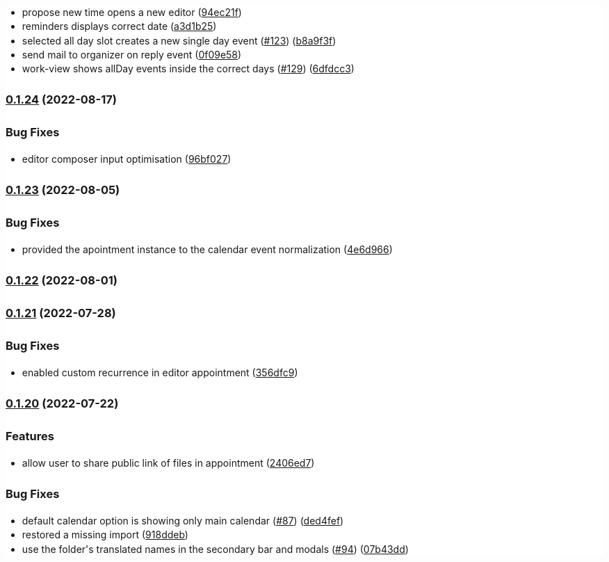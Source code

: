 - propose new time opens a new editor ([94ec21f](https://github.com/zextras/carbonio-calendars-ui/commit/94ec21fb66e3206f641ed5280c0b7523bf34c982))
- reminders displays correct date ([a3d1b25](https://github.com/zextras/carbonio-calendars-ui/commit/a3d1b25e94504ae11797858deca882f3b48bc175))
- selected all day slot creates a new single day event ([#123](https://github.com/zextras/carbonio-calendars-ui/issues/123)) ([b8a9f3f](https://github.com/zextras/carbonio-calendars-ui/commit/b8a9f3fa4d48d87b82a77bc3cb1bb46db072fbad))
- send mail to organizer on reply event ([0f09e58](https://github.com/zextras/carbonio-calendars-ui/commit/0f09e580e1390f09173c30119aafdaecc04131e5))
- work-view shows allDay events inside the correct days ([#129](https://github.com/zextras/carbonio-calendars-ui/issues/129)) ([6dfdcc3](https://github.com/zextras/carbonio-calendars-ui/commit/6dfdcc39c32235c893fc5f79589e402bb691d1a3))

### [0.1.24](https://github.com/zextras/carbonio-calendars-ui/compare/v0.1.23...v0.1.24) (2022-08-17)

### Bug Fixes

- editor composer input optimisation ([96bf027](https://github.com/zextras/carbonio-calendars-ui/commit/96bf0271869b58aa93810b54d766eb1ddc4196f7))

### [0.1.23](https://github.com/zextras/carbonio-calendars-ui/compare/v0.1.22...v0.1.23) (2022-08-05)

### Bug Fixes

- provided the apointment instance to the calendar event normalization ([4e6d966](https://github.com/zextras/carbonio-calendars-ui/commit/4e6d9665d0d638ed367e1b42f083e975b56bb44d))

### [0.1.22](https://github.com/zextras/carbonio-calendars-ui/compare/v0.1.21...v0.1.22) (2022-08-01)

### [0.1.21](https://github.com/zextras/carbonio-calendars-ui/compare/v0.1.20...v0.1.21) (2022-07-28)

### Bug Fixes

- enabled custom recurrence in editor appointment ([356dfc9](https://github.com/zextras/carbonio-calendars-ui/commit/356dfc93c4101a5a54c623ff452a5ddb0f3e97b4))

### [0.1.20](https://github.com/zextras/carbonio-calendars-ui/compare/v0.1.19...v0.1.20) (2022-07-22)

### Features

- allow user to share public link of files in appointment ([2406ed7](https://github.com/zextras/carbonio-calendars-ui/commit/2406ed7243b0dbf6f5d4dcd79f295abdfe0c9cc2))

### Bug Fixes

- default calendar option is showing only main calendar ([#87](https://github.com/zextras/carbonio-calendars-ui/issues/87)) ([ded4fef](https://github.com/zextras/carbonio-calendars-ui/commit/ded4fefbb996f41711b0ddbd0a38a56b9cd0f339))
- restored a missing import ([918ddeb](https://github.com/zextras/carbonio-calendars-ui/commit/918ddeb3f7eb49034cf0950c84f0b73abd3ccbf4))
- use the folder's translated names in the secondary bar and modals ([#94](https://github.com/zextras/carbonio-calendars-ui/issues/94)) ([07b43dd](https://github.com/zextras/carbonio-calendars-ui/commit/07b43dd55e2eed13a9f562e4b016e2953147543e))

